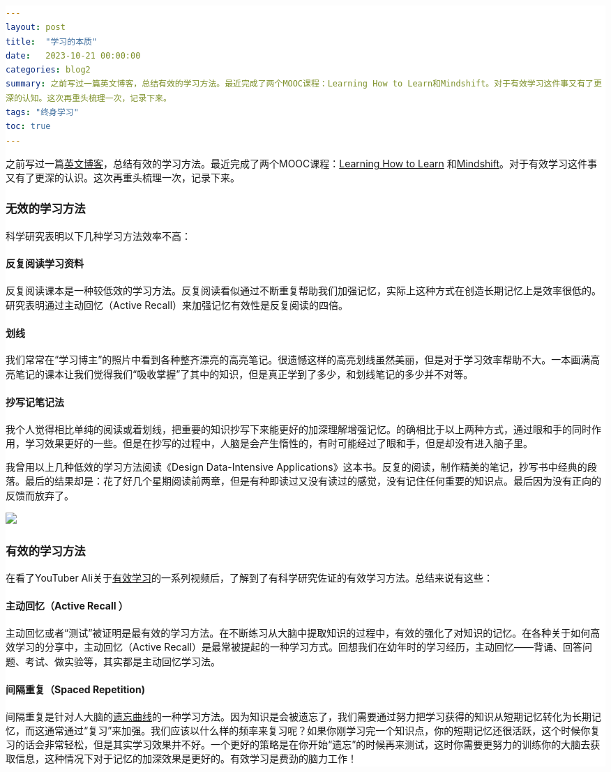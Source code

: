 ```yaml
---
layout: post
title:  "学习的本质"
date:   2023-10-21 00:00:00
categories: blog2
summary: 之前写过一篇英文博客，总结有效的学习方法。最近完成了两个MOOC课程：Learning How to Learn和Mindshift。对于有效学习这件事又有了更深的认知。这次再重头梳理一次，记录下来。
tags: "终身学习"
toc: true
---
```


之前写过一篇[英文博客](/blog1/2022/04/25/effective-learning.html)，总结有效的学习方法。最近完成了两个MOOC课程：[Learning How to Learn](https://www.coursera.org/learn/learning-how-to-learn) 和[Mindshift](https://www.coursera.org/learn/mindshift)。对于有效学习这件事又有了更深的认识。这次再重头梳理一次，记录下来。

### 无效的学习方法 

科学研究表明以下几种学习方法效率不高：

#### 反复阅读学习资料

反复阅读课本是一种较低效的学习方法。反复阅读看似通过不断重复帮助我们加强记忆，实际上这种方式在创造长期记忆上是效率很低的。研究表明通过主动回忆（Active Recall）来加强记忆有效性是反复阅读的四倍。

#### 划线

我们常常在“学习博主”的照片中看到各种整齐漂亮的高亮笔记。很遗憾这样的高亮划线虽然美丽，但是对于学习效率帮助不大。一本画满高亮笔记的课本让我们觉得我们“吸收掌握”了其中的知识，但是真正学到了多少，和划线笔记的多少并不对等。

#### 抄写记笔记法

我个人觉得相比单纯的阅读或着划线，把重要的知识抄写下来能更好的加深理解增强记忆。的确相比于以上两种方式，通过眼和手的同时作用，学习效果更好的一些。但是在抄写的过程中，人脑是会产生惰性的，有时可能经过了眼和手，但是却没有进入脑子里。

我曾用以上几种低效的学习方法阅读《Design Data-Intensive Applications》这本书。反复的阅读，制作精美的笔记，抄写书中经典的段落。最后的结果却是：花了好几个星期阅读前两章，但是有种即读过又没有读过的感觉，没有记住任何重要的知识点。最后因为没有正向的反馈而放弃了。

![][ineffective_study]

### 有效的学习方法

在看了YouTuber Ali关于[有效学习](https://aliabdaal.com/activerecallstudytechnique/)的一系列视频后，了解到了有科学研究佐证的有效学习方法。总结来说有这些：

#### 主动回忆（Active Recall ）

主动回忆或者“测试”被证明是最有效的学习方法。在不断练习从大脑中提取知识的过程中，有效的强化了对知识的记忆。在各种关于如何高效学习的分享中，主动回忆（Active Recall）是最常被提起的一种学习方式。回想我们在幼年时的学习经历，主动回忆——背诵、回答问题、考试、做实验等，其实都是主动回忆学习法。

#### 间隔重复（Spaced Repetition)

间隔重复是针对人大脑的[遗忘曲线](https://www.wikiwand.com/zh/%E9%81%97%E5%BF%98%E6%9B%B2%E7%BA%BF)的一种学习方法。因为知识是会被遗忘了，我们需要通过努力把学习获得的知识从短期记忆转化为长期记忆，而这通常通过“复习”来加强。我们应该以什么样的频率来复习呢？如果你刚学习完一个知识点，你的短期记忆还很活跃，这个时候你复习的话会非常轻松，但是其实学习效果并不好。一个更好的策略是在你开始“遗忘”的时候再来测试，这时你需要更努力的训练你的大脑去获取信息，这种情况下对于记忆的加深效果是更好的。有效学习是费劲的脑力工作！


[ineffective_study]: https://s3.ap-southeast-1.amazonaws.com/littlecheesecake.me/blog-post/effective-learning/effective_learning_note.jpg
[progress_tracking]: https://s3.ap-southeast-1.amazonaws.com/littlecheesecake.me/blog-post/effective-learning/effective_learning_plan.jpg
[notes_mindmap]: https://s3.ap-southeast-1.amazonaws.com/littlecheesecake.me/blog-post/effective-learning/effective_learning_mindmap.jpg
[anki_after_study]: https://s3.ap-southeast-1.amazonaws.com/littlecheesecake.me/blog-post/effective-learning/effective_learning_anki.jpg
[learning_modes]: https://s3.ap-southeast-1.amazonaws.com/littlecheesecake.me/blog-post/effective-learning/learning_modes.png
[chunking]: https://s3.ap-southeast-1.amazonaws.com/littlecheesecake.me/blog-post/effective-learning/chunking.png
[procrastination_flowchart]: https://s3.ap-southeast-1.amazonaws.com/littlecheesecake.me/blog-post/effective-learning/procrastination_flowchart.png
[effective_learning_reading_notes]: https://s3.ap-southeast-1.amazonaws.com/littlecheesecake.me/blog-post/effective-learning/effective_learning_reading_notes.png
[obsidian_links]: https://s3.ap-southeast-1.amazonaws.com/littlecheesecake.me/blog-post/effective-learning/obsidian_links.png
[anki]: https://s3.ap-southeast-1.amazonaws.com/littlecheesecake.me/blog-post/effective-learning/anki.png
[effective_study_anki_obsidian]: https://s3.ap-southeast-1.amazonaws.com/littlecheesecake.me/blog-post/effective-learning/effective_study_anki_obsidian.png
[burning_vocabulary]: https://s3.ap-southeast-1.amazonaws.com/littlecheesecake.me/blog-post/effective-learning/burning_vocabulary.png
[burning_vocabulary_author]: https://s3.ap-southeast-1.amazonaws.com/littlecheesecake.me/blog-post/effective-learning/burning_vocabulary_author.jpg
[forest]: https://s3.ap-southeast-1.amazonaws.com/littlecheesecake.me/blog-post/effective-learning/forest.jpg
[effective_learning_xmind]: https://s3.ap-southeast-1.amazonaws.com/littlecheesecake.me/blog-post/effective-learning/effective_learning_xmind.png
[effetive_learning_goodnotes]: https://s3.ap-southeast-1.amazonaws.com/littlecheesecake.me/blog-post/effective-learning/effetive_learning_goodnotes.png